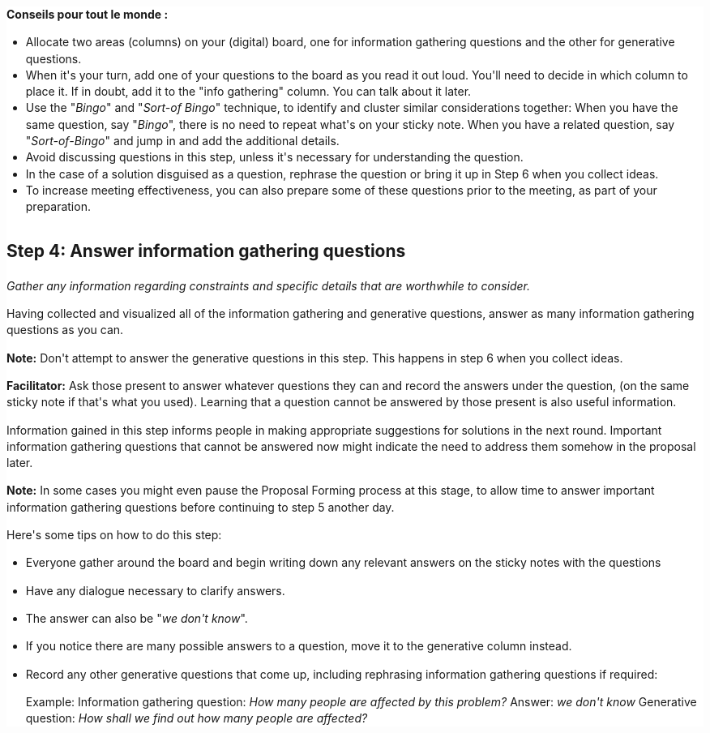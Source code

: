 
**Conseils pour tout le monde :**


-   Allocate two areas (columns) on your (digital) board, one for information gathering questions and the other for generative questions.
-   When it's your turn, add one of your questions to the board as you read it out loud. You'll need to decide in which column to place it. If in doubt, add it to the "info gathering" column. You can talk about it later.
-   Use the "_Bingo_" and "_Sort-of Bingo_" technique, to identify and cluster similar considerations together: When you have the same question, say "_Bingo_", there is no need to repeat what's on your sticky note. When you have a related question, say "_Sort-of-Bingo_" and jump in and add the additional details.
-   Avoid discussing questions in this step, unless it's necessary for understanding the question.
-   In the case of a solution disguised as a question, rephrase the question or bring it up in Step 6 when you collect ideas.
-   To increase meeting effectiveness, you can also prepare some of these questions prior to the meeting, as part of your preparation.


## Step 4: Answer information gathering questions

_Gather any information regarding constraints and specific details that are worthwhile to consider._

Having collected and visualized all of the information gathering and generative questions, answer as many information gathering questions as you can.

**Note:** Don't attempt to answer the generative questions in this step. This happens in step 6 when you collect ideas.

**Facilitator:** Ask those present to answer whatever questions they can and record the answers under the question, (on the same sticky note if that's what you used). Learning that a question cannot be answered by those present is also useful information.

Information gained in this step informs people in making appropriate suggestions for solutions in the next round. Important information gathering questions that cannot be answered now might indicate the need to address them somehow in the proposal later.

**Note:** In some cases you might even pause the Proposal Forming process at this stage, to allow time to answer important information gathering questions before continuing to step 5 another day.

Here's some tips on how to do this step:

-   Everyone gather around the board and begin writing down any relevant answers on the sticky notes with the questions
-   Have any dialogue necessary to clarify answers.
-   The answer can also be "_we don't know_".
-   If you notice there are many possible answers to a question, move it to the generative column instead.
-   Record any other generative questions that come up, including rephrasing information gathering questions if required:

    Example: Information gathering question: _How many people are affected by this problem?_ Answer: _we don't know_ Generative question: _How shall we find out how many people are affected?_

